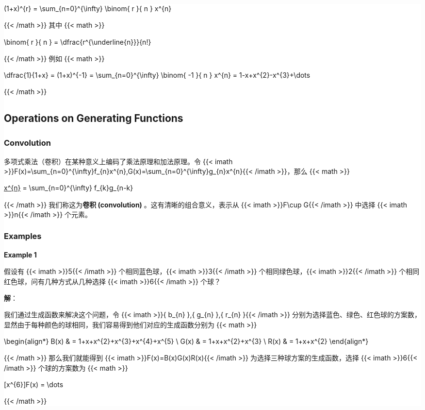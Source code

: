 (1+x)^{r} = \sum_{n=0}^{\infty} \binom{ r }{ n } x^{n}

{{< /math >}}
其中
{{< math >}}

\binom{ r }{ n } = \dfrac{r^{\underline{n}}}{n!}

{{< /math >}}
例如
{{< math >}}

\dfrac{1}{1+x} = (1+x)^{-1} = \sum_{n=0}^{\infty} \binom{ -1 }{ n } x^{n} = 1-x+x^{2}-x^{3}+\dots

{{< /math >}}

## Operations on Generating Functions

### Convolution

多项式乘法（卷积）在某种意义上编码了乘法原理和加法原理。令 {{< imath >}}F(x)=\sum_{n=0}^{\infty}f_{n}x^{n},G(x)=\sum_{n=0}^{\infty}g_{n}x^{n}{{< /imath >}}，那么
{{< math >}}

[x^{n}](F(x)G(x)) = \sum_{n=0}^{\infty} f_{k}g_{n-k}

{{< /math >}}
我们称这为**卷积 (convolution)** 。这有清晰的组合意义，表示从 {{< imath >}}F\cup G{{< /imath >}} 中选择 {{< imath >}}n{{< /imath >}} 个元素。

### Examples

**Example 1**

假设有 {{< imath >}}5{{< /imath >}} 个相同蓝色球，{{< imath >}}3{{< /imath >}} 个相同绿色球，{{< imath >}}2{{< /imath >}} 个相同红色球，问有几种方式从几种选择 {{< imath >}}6{{< /imath >}} 个球？

**解**：

我们通过生成函数来解决这个问题，令 {{< imath >}}\{ b_{n} \},\{ g_{n} \},\{ r_{n} \}{{< /imath >}} 分别为选择蓝色、绿色、红色球的方案数，显然由于每种颜色的球相同，我们容易得到他们对应的生成函数分别为
{{< math >}}

\begin{align*}
B(x) & = 1+x+x^{2}+x^{3}+x^{4}+x^{5} \\
G(x) & = 1+x+x^{2}+x^{3} \\
R(x) & = 1+x+x^{2}
\end{align*}

{{< /math >}}
那么我们就能得到 {{< imath >}}F(x)=B(x)G(x)R(x){{< /imath >}} 为选择三种球方案的生成函数，选择 {{< imath >}}6{{< /imath >}} 个球的方案数为
{{< math >}}

[x^{6}]F(x) = \dots

{{< /math >}}
